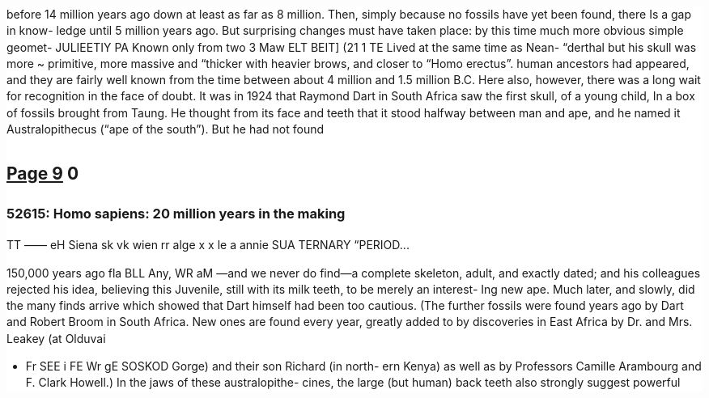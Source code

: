 before 14 million years ago down 
at least as far as 8 million. Then, 
simply because no fossils have yet 
been found, there Is a gap in know- 
ledge until 5 million years ago. But 
surprising changes must have taken 
place: by this time much more obvious 
simple geomet- 
 JULIEETIY PA 
Known only from two 
3 Maw ELT BEIT] (21 1 TE 
Lived at the same time as Nean- 
“derthal but his skull was more 
~ primitive, more massive and 
“thicker with heavier brows, and 
closer to “Homo erectus”. 
human ancestors had appeared, and 
they are fairly well known from the 
time between about 4 million and 
1.5 million B.C. Here also, however, 
there was a long wait for recognition 
in the face of doubt. 
It was in 1924 that Raymond Dart 
in South Africa saw the first skull, of 
a young child, In a box of fossils 
brought from Taung. He thought from 
its face and teeth that it stood 
halfway between man and ape, and 
he named it Australopithecus (“ape 
of the south”). But he had not found

## [Page 9](https://demo.humlab.umu.se/courier/078279engo.pdf#page=9) 0

### 52615: Homo sapiens: 20 million years in the making

TT —— 
eH Siena sk vk wien rr alge x x le a annie SUA TERNARY “PERIOD... 
  
150,000 years ago 
fla BLL Any, WR aM 
—and we never do find—a complete 
skeleton, adult, and exactly dated; 
and his colleagues rejected his idea, 
believing this Juvenile, still with its 
milk teeth, to be merely an interest- 
Ing new ape. Much later, and slowly, 
did the many finds arrive which 
showed that Dart himself had been 
too cautious. (The further fossils were 
found years ago by Dart and Robert 
Broom in South Africa. New ones 
are found every year, greatly added 
to by discoveries in East Africa by 
Dr. and Mrs. Leakey (at Olduvai 
- Fr SEE i FE Wr gE 
SOSKOD 
Gorge) and their son Richard (in north- 
ern Kenya) as well as by Professors 
Camille Arambourg and F. Clark 
Howell.) 
In the jaws of these australopithe- 
cines, the large (but human) back 
teeth also strongly suggest powerful 